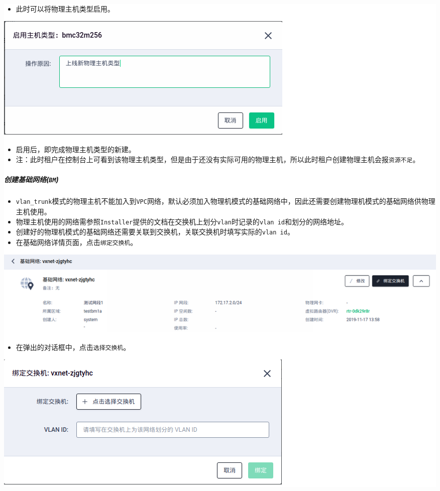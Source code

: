 + 此时可以将物理主机类型启用。

![启用](images/008.png)

+ 启用后，即完成物理主机类型的新建。
+ 注：此时租户在控制台上可看到该物理主机类型，但是由于还没有实际可用的物理主机，所以此时租户创建物理主机会报`资源不足`。

##### 创建基础网络(`BM`)

+ `vlan_trunk`模式的物理主机不能加入到`VPC`网络，默认必须加入物理机模式的基础网络中，因此还需要创建物理机模式的基础网络供物理主机使用。
+ 物理主机使用的网络需参照`Installer`提供的文档在交换机上划分`vlan`时记录的`vlan id`和划分的网络地址。
+ 创建好的物理机模式的基础网络还需要关联到交换机，关联交换机时填写实际的`vlan id`。
+ 在基础网络详情页面，点击`绑定交换机`。

![绑定交换机](images/009.png)

+ 在弹出的对话框中，点击`选择交换机`。

![选择交换机](images/010.png)